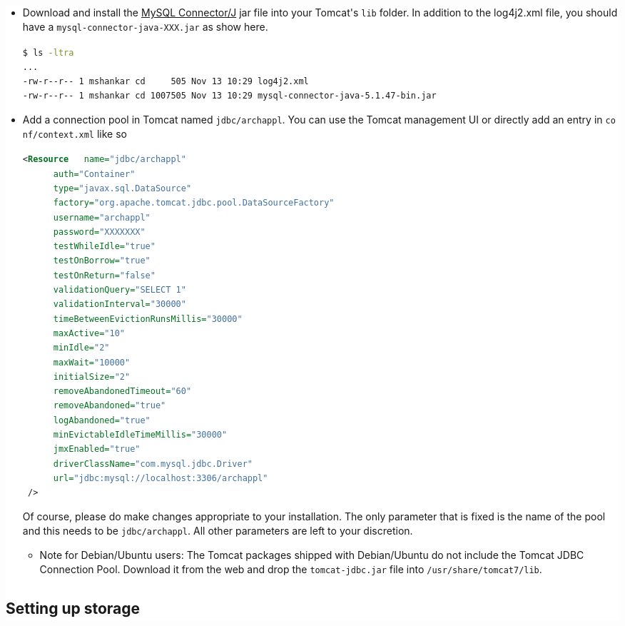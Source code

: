 - Download and install the [MySQL
    Connector/J](http://dev.mysql.com/downloads/connector/j/) jar file
    into your Tomcat\'s `lib` folder. In addition to the log4j2.xml
    file, you should have a `mysql-connector-java-XXX.jar` as show here.

    ``` bash
    $ ls -ltra
    ...
    -rw-r--r-- 1 mshankar cd     505 Nov 13 10:29 log4j2.xml
    -rw-r--r-- 1 mshankar cd 1007505 Nov 13 10:29 mysql-connector-java-5.1.47-bin.jar
    ```

- Add a connection pool in Tomcat named `jdbc/archappl`. You can use
    the Tomcat management UI or directly add an entry in
    `conf/context.xml` like so

    ``` xml
    <Resource   name="jdbc/archappl"
          auth="Container"
          type="javax.sql.DataSource"
          factory="org.apache.tomcat.jdbc.pool.DataSourceFactory"
          username="archappl"
          password="XXXXXXX"
          testWhileIdle="true"
          testOnBorrow="true"
          testOnReturn="false"
          validationQuery="SELECT 1"
          validationInterval="30000"
          timeBetweenEvictionRunsMillis="30000"
          maxActive="10"
          minIdle="2"
          maxWait="10000"
          initialSize="2"
          removeAbandonedTimeout="60"
          removeAbandoned="true"
          logAbandoned="true"
          minEvictableIdleTimeMillis="30000"
          jmxEnabled="true"
          driverClassName="com.mysql.jdbc.Driver"
          url="jdbc:mysql://localhost:3306/archappl"
     />
    ```

    Of course, please do make changes appropriate to your installation.
    The only parameter that is fixed is the name of the pool and this
    needs to be `jdbc/archappl`. All other parameters are left to your
    discretion.

  - Note for Debian/Ubuntu users: The Tomcat packages shipped with
        Debian/Ubuntu do not include the Tomcat JDBC Connection Pool.
        Download it from the web and drop the `tomcat-jdbc.jar` file
        into `/usr/share/tomcat7/lib`.

## Setting up storage
